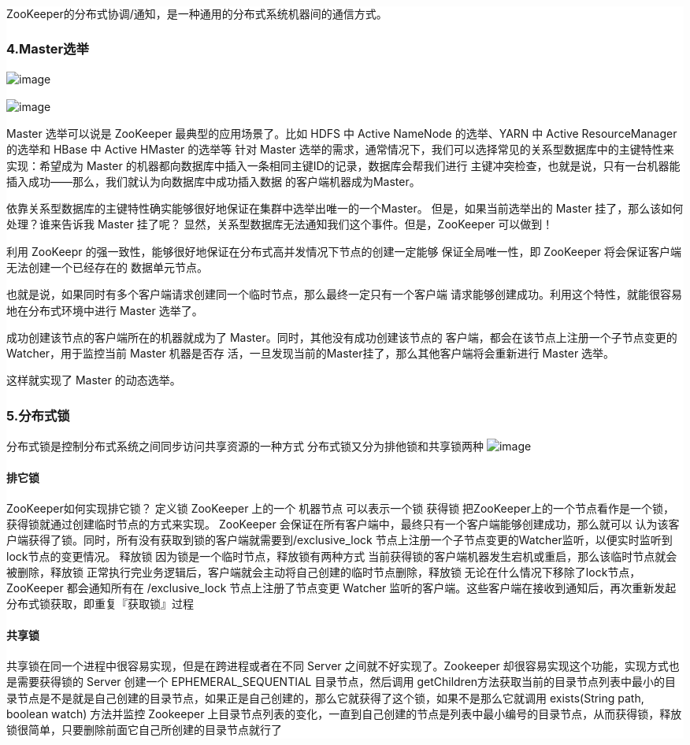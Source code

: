 ZooKeeper的分布式协调/通知，是一种通用的分布式系统机器间的通信方式。

### 4.Master选举

![image](http://www.aboutyun.com/data/attachment/forum/201608/20/184729rximw9ziz9zeclxd.png)

![image](http://www.aboutyun.com/data/attachment/forum/201608/20/184755snznkmmh7at9nti9.png)

Master 选举可以说是 ZooKeeper 最典型的应用场景了。比如 HDFS 中 Active NameNode 的选举、YARN 中 Active ResourceManager 的选举和 HBase 中 Active HMaster 的选举等
 针对 Master 选举的需求，通常情况下，我们可以选择常见的关系型数据库中的主键特性来
实现：希望成为 Master 的机器都向数据库中插入一条相同主键ID的记录，数据库会帮我们进行
主键冲突检查，也就是说，只有一台机器能插入成功——那么，我们就认为向数据库中成功插入数据
的客户端机器成为Master。

依靠关系型数据库的主键特性确实能够很好地保证在集群中选举出唯一的一个Master。
但是，如果当前选举出的 Master 挂了，那么该如何处理？谁来告诉我 Master 挂了呢？
显然，关系型数据库无法通知我们这个事件。但是，ZooKeeper 可以做到！

利用 ZooKeepr 的强一致性，能够很好地保证在分布式高并发情况下节点的创建一定能够
保证全局唯一性，即 ZooKeeper 将会保证客户端无法创建一个已经存在的 数据单元节点。

也就是说，如果同时有多个客户端请求创建同一个临时节点，那么最终一定只有一个客户端
请求能够创建成功。利用这个特性，就能很容易地在分布式环境中进行 Master 选举了。

成功创建该节点的客户端所在的机器就成为了 Master。同时，其他没有成功创建该节点的
客户端，都会在该节点上注册一个子节点变更的 Watcher，用于监控当前 Master 机器是否存
活，一旦发现当前的Master挂了，那么其他客户端将会重新进行 Master 选举。

 这样就实现了 Master 的动态选举。
 
### 5.分布式锁
分布式锁是控制分布式系统之间同步访问共享资源的一种方式 
分布式锁又分为排他锁和共享锁两种
![image](http://www.aboutyun.com/data/attachment/forum/201608/20/184557iv77xzbyas7bc99o.png)
#### 排它锁 
   ZooKeeper如何实现排它锁？
定义锁 
ZooKeeper 上的一个 机器节点 可以表示一个锁
获得锁 
 把ZooKeeper上的一个节点看作是一个锁，获得锁就通过创建临时节点的方式来实现。 
 ZooKeeper 会保证在所有客户端中，最终只有一个客户端能够创建成功，那么就可以 
 认为该客户端获得了锁。同时，所有没有获取到锁的客户端就需要到/exclusive_lock 
 节点上注册一个子节点变更的Watcher监听，以便实时监听到lock节点的变更情况。
释放锁 
 因为锁是一个临时节点，释放锁有两种方式
    当前获得锁的客户端机器发生宕机或重启，那么该临时节点就会被删除，释放锁
    正常执行完业务逻辑后，客户端就会主动将自己创建的临时节点删除，释放锁
无论在什么情况下移除了lock节点，ZooKeeper 都会通知所有在 /exclusive_lock 节点上注册了节点变更 Watcher 监听的客户端。这些客户端在接收到通知后，再次重新发起分布式锁获取，即重复『获取锁』过程

#### 共享锁
共享锁在同一个进程中很容易实现，但是在跨进程或者在不同 Server 之间就不好实现了。Zookeeper 却很容易实现这个功能，实现方式也是需要获得锁的 Server 创建一个 EPHEMERAL_SEQUENTIAL 目录节点，然后调用 getChildren方法获取当前的目录节点列表中最小的目录节点是不是就是自己创建的目录节点，如果正是自己创建的，那么它就获得了这个锁，如果不是那么它就调用 exists(String path, boolean watch) 方法并监控 Zookeeper 上目录节点列表的变化，一直到自己创建的节点是列表中最小编号的目录节点，从而获得锁，释放锁很简单，只要删除前面它自己所创建的目录节点就行了
